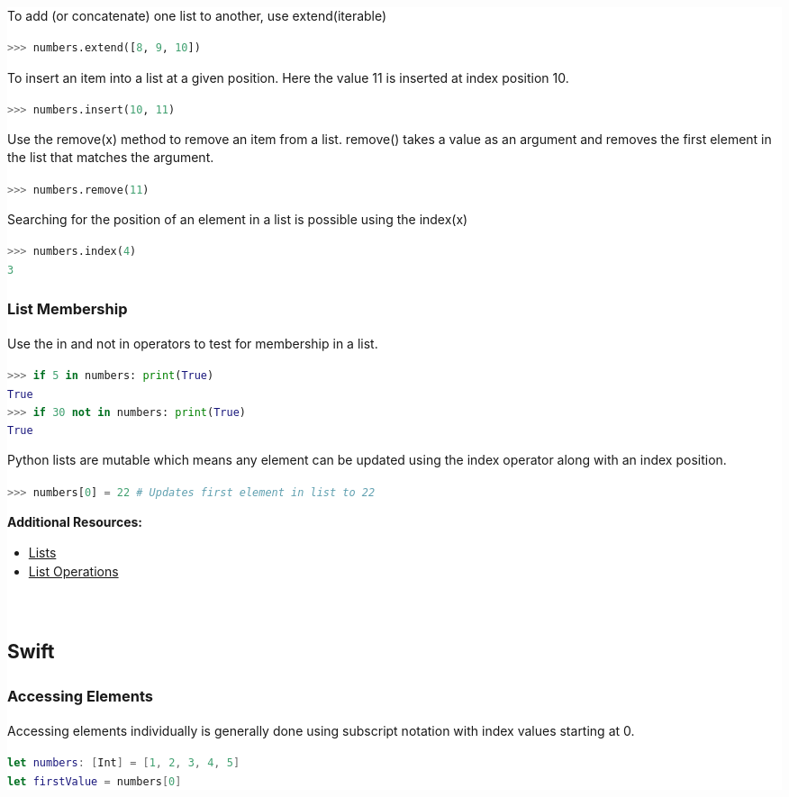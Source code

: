 To add (or concatenate) one list to another, use extend(iterable)

```python
>>> numbers.extend([8, 9, 10])
```

To insert an item into a list at a given position. Here the value 11 is inserted at index position 10.

```python
>>> numbers.insert(10, 11)
```

Use the remove(x) method to remove an item from a list. remove() takes a value as an argument and removes the first element in the list that matches the argument.

```python
>>> numbers.remove(11)
```

Searching for the position of an element in a list is possible using the index(x)

```python
>>> numbers.index(4)
3
```

### List Membership

Use the in and not in operators to test for membership in a list.

```python
>>> if 5 in numbers: print(True)
True
>>> if 30 not in numbers: print(True)
True
```

Python lists are mutable which means any element can be updated using the index operator along with an index position.

```python
>>> numbers[0] = 22 # Updates first element in list to 22
```

**Additional Resources:**

- [Lists](http://openbookproject.net/thinkcs/python/english3e/lists.html)
- [List Operations](https://docs.python.org/3/tutorial/datastructures.html)

<br>

## Swift

### Accessing Elements

Accessing elements individually is generally done using subscript notation with index values starting at 0.

```swift
let numbers: [Int] = [1, 2, 3, 4, 5]
let firstValue = numbers[0]
```
